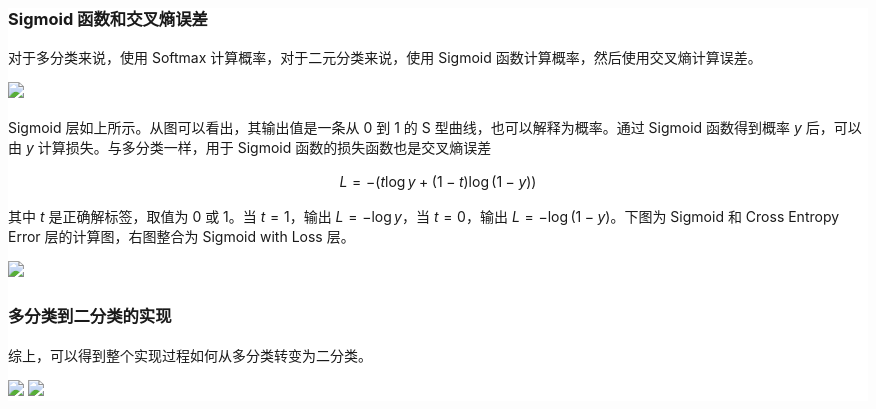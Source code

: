 ### Sigmoid 函数和交叉熵误差

对于多分类来说，使用 Softmax 计算概率，对于二元分类来说，使用 Sigmoid 函数计算概率，然后使用交叉熵计算误差。

![](/assets/images/2023-08-07-word2vec/sigmoid-交叉熵误差.png)

Sigmoid 层如上所示。从图可以看出，其输出值是一条从 0 到 1 的 S 型曲线，也可以解释为概率。通过 Sigmoid 函数得到概率 $y$ 后，可以由 $y$ 计算损失。与多分类一样，用于 Sigmoid 函数的损失函数也是交叉熵误差

$$
L = -(t \log y + (1 - t)\log(1 - y))
$$

其中 $t$ 是正确解标签，取值为 0 或 1。当 $t = 1$，输出 $L = -\log y$，当 $t = 0$，输出 $L = - \log(1 - y)$。下图为 Sigmoid 和 Cross Entropy Error 层的计算图，右图整合为 Sigmoid with Loss 层。

![](/assets/images/2023-08-07-word2vec/sigmoid-交叉熵误差-计算图.png)

### 多分类到二分类的实现

综上，可以得到整个实现过程如何从多分类转变为二分类。

![](/assets/images/2023-08-07-word2vec/多分类-二分类-实现.png)
![](/assets/images/2023-08-07-word2vec/多分类-二分类-实现2.png)